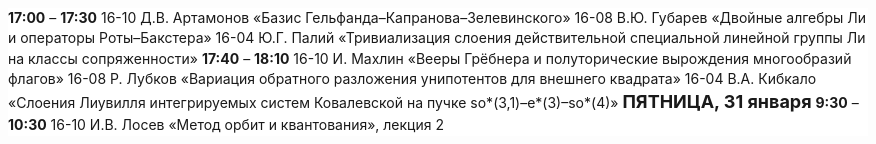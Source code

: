<tr>
<td rowspan=3><b>17:00</b></td>
<td rowspan=3>&ndash;</td>
<td rowspan=3><b>17:30</b></td>
<td>16-10</td>
<td>Д.В. Артамонов</td>
<td>&laquo;Базис Гельфанда&ndash;Капранова&ndash;Зелевинского&raquo;</td>
</tr>

<tr>
<td>16-08</td>
<td>В.Ю. Губарев</td>
<td>&laquo;Двойные алгебры Ли и операторы Роты&ndash;Бакстера&raquo;</td>
</tr>

<tr>
<td>16-04</td>
<td>Ю.Г. Палий</td>
<td>&laquo;Тривиализация слоения действительной специальной линейной группы Ли на классы сопряженности&raquo;</td>
</tr>

<tr>
<td rowspan=3><b>17:40</b></td>
<td rowspan=3>&ndash;</td>
<td rowspan=3><b>18:10</b></td>
<td>16-10</td>
<td>И. Махлин</td>
<td>&laquo;Вееры Грёбнера и полуторические вырождения многообразий флагов&raquo;</td>
</tr>

<tr>
<td>16-08</td>
<td>Р. Лубков</td>
<td>&laquo;Вариация обратного разложения унипотентов для внешнего квадрата&raquo;</td>
</tr>

<tr>
<td>16-04</td>
<td>В.А. Кибкало</td>
<td>&laquo;Слоения Лиувилля интегрируемых систем Ковалевской на пучке so*(3,1)&ndash;e*(3)&ndash;so*(4)&raquo;</td>
</tr>

<tr height=30><td colspan=6><FONT SIZE=4><B>ПЯТНИЦА, 31 января</B></FONT></td></tr>

<tr>
<td width=10><B> 9:30</B></td>
<td width=5>&ndash;</td>
<td width=10><B>10:30</B></td>
<td width=10>16-10</td>
<td width=200>И.В. Лосев</td>
<td>&laquo;Метод орбит и квантования&raquo;, лекция 2</td>
</tr>
